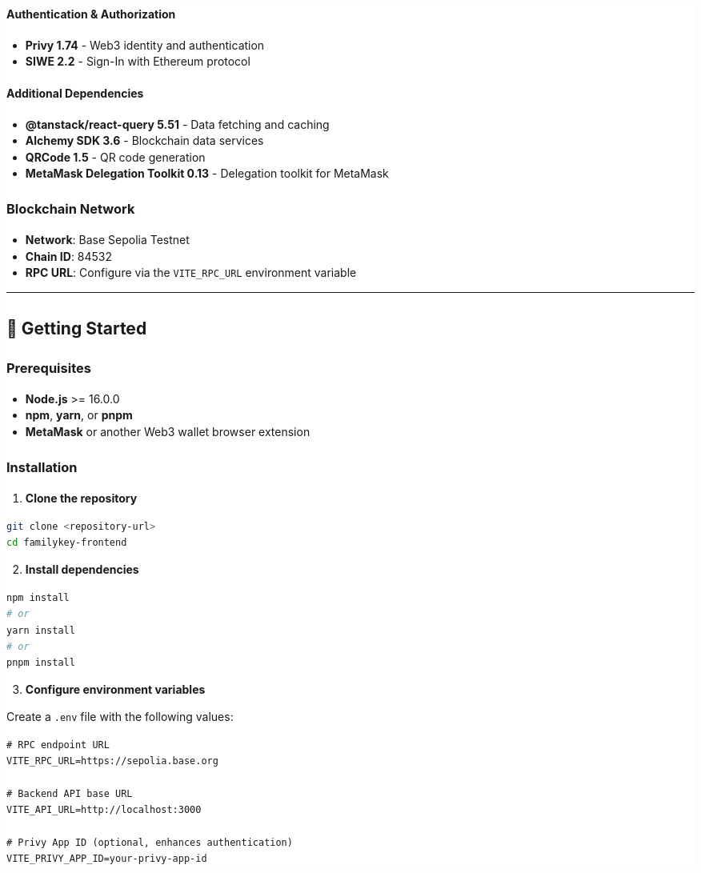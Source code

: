 #### Authentication & Authorization
- **Privy 1.74** - Web3 identity and authentication
- **SIWE 2.2** - Sign-In with Ethereum protocol

#### Additional Dependencies
- **@tanstack/react-query 5.51** - Data fetching and caching
- **Alchemy SDK 3.6** - Blockchain data services
- **QRCode 1.5** - QR code generation
- **MetaMask Delegation Toolkit 0.13** - Delegation toolkit for MetaMask

### Blockchain Network

- **Network**: Base Sepolia Testnet
- **Chain ID**: 84532
- **RPC URL**: Configure via the `VITE_RPC_URL` environment variable

---

## 🚀 Getting Started

### Prerequisites

- **Node.js** >= 16.0.0
- **npm**, **yarn**, or **pnpm**
- **MetaMask** or another Web3 wallet browser extension

### Installation

1. **Clone the repository**

```bash
git clone <repository-url>
cd familykey-frontend
```

2. **Install dependencies**

```bash
npm install
# or
yarn install
# or
pnpm install
```

3. **Configure environment variables**

Create a `.env` file with the following values:

```env
# RPC endpoint URL
VITE_RPC_URL=https://sepolia.base.org

# Backend API base URL
VITE_API_URL=http://localhost:3000

# Privy App ID (optional, enhances authentication)
VITE_PRIVY_APP_ID=your-privy-app-id
```
